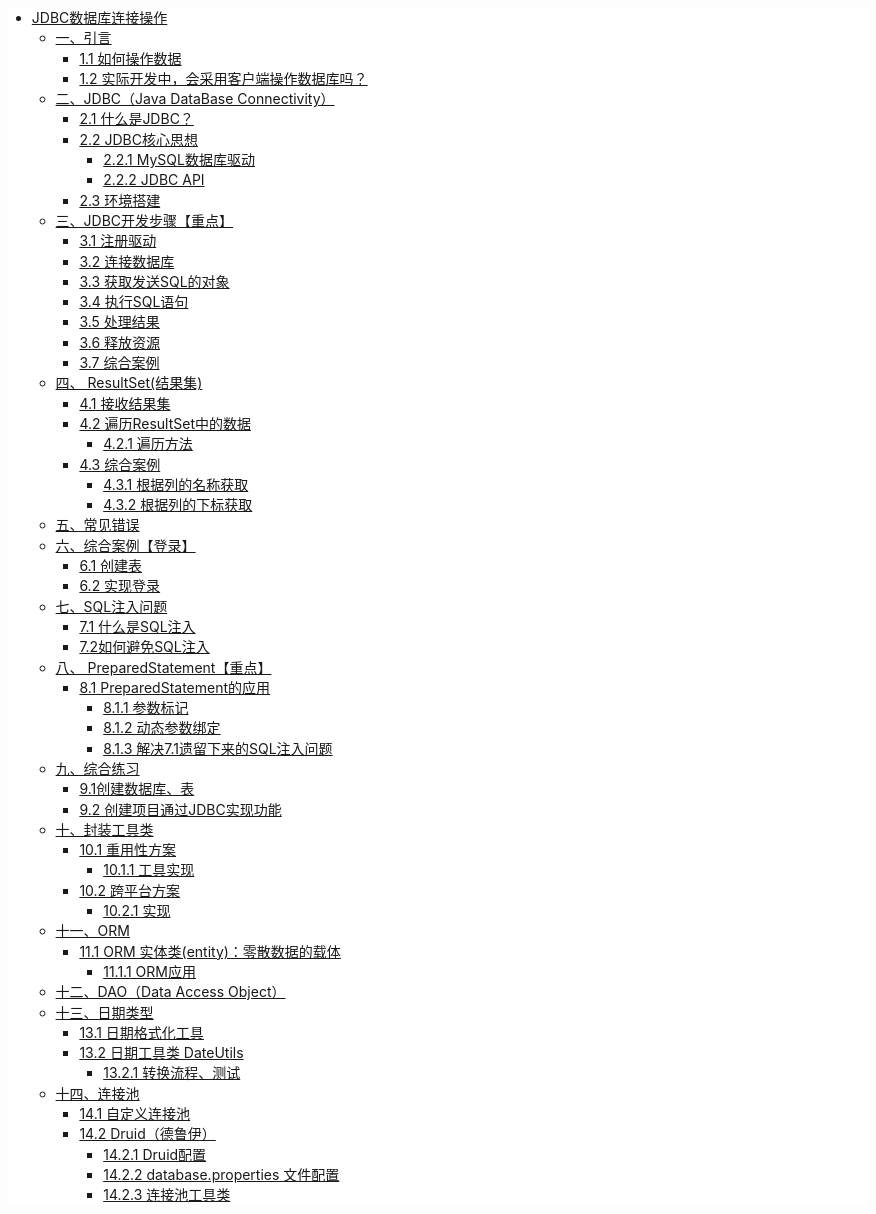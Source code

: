 * [JDBC数据库连接操作](#jdbc%E6%95%B0%E6%8D%AE%E5%BA%93%E8%BF%9E%E6%8E%A5%E6%93%8D%E4%BD%9C)
    * [一、引言](#%E4%B8%80%E5%BC%95%E8%A8%80)
      * [1\.1 如何操作数据](#11-%E5%A6%82%E4%BD%95%E6%93%8D%E4%BD%9C%E6%95%B0%E6%8D%AE)
      * [1\.2 实际开发中，会采用客户端操作数据库吗？](#12-%E5%AE%9E%E9%99%85%E5%BC%80%E5%8F%91%E4%B8%AD%E4%BC%9A%E9%87%87%E7%94%A8%E5%AE%A2%E6%88%B7%E7%AB%AF%E6%93%8D%E4%BD%9C%E6%95%B0%E6%8D%AE%E5%BA%93%E5%90%97)
    * [二、JDBC（Java DataBase Connectivity）](#%E4%BA%8Cjdbcjava-database-connectivity)
      * [2\.1 什么是JDBC？](#21-%E4%BB%80%E4%B9%88%E6%98%AFjdbc)
      * [2\.2 JDBC核心思想](#22-jdbc%E6%A0%B8%E5%BF%83%E6%80%9D%E6%83%B3)
        * [2\.2\.1 MySQL数据库驱动](#221-mysql%E6%95%B0%E6%8D%AE%E5%BA%93%E9%A9%B1%E5%8A%A8)
        * [2\.2\.2 JDBC API](#222-jdbc-api)
      * [2\.3 环境搭建](#23-%E7%8E%AF%E5%A2%83%E6%90%AD%E5%BB%BA)
    * [三、JDBC开发步骤【重点】](#%E4%B8%89jdbc%E5%BC%80%E5%8F%91%E6%AD%A5%E9%AA%A4%E9%87%8D%E7%82%B9)
      * [3\.1 注册驱动](#31-%E6%B3%A8%E5%86%8C%E9%A9%B1%E5%8A%A8)
      * [3\.2 连接数据库](#32-%E8%BF%9E%E6%8E%A5%E6%95%B0%E6%8D%AE%E5%BA%93)
      * [3\.3 获取发送SQL的对象](#33-%E8%8E%B7%E5%8F%96%E5%8F%91%E9%80%81sql%E7%9A%84%E5%AF%B9%E8%B1%A1)
      * [3\.4 执行SQL语句](#34-%E6%89%A7%E8%A1%8Csql%E8%AF%AD%E5%8F%A5)
      * [3\.5 处理结果](#35-%E5%A4%84%E7%90%86%E7%BB%93%E6%9E%9C)
      * [3\.6 释放资源](#36-%E9%87%8A%E6%94%BE%E8%B5%84%E6%BA%90)
      * [3\.7 综合案例](#37-%E7%BB%BC%E5%90%88%E6%A1%88%E4%BE%8B)
    * [四、 ResultSet(结果集)](#%E5%9B%9B-resultset%E7%BB%93%E6%9E%9C%E9%9B%86)
      * [4\.1 接收结果集](#41-%E6%8E%A5%E6%94%B6%E7%BB%93%E6%9E%9C%E9%9B%86)
      * [4\.2 遍历ResultSet中的数据](#42-%E9%81%8D%E5%8E%86resultset%E4%B8%AD%E7%9A%84%E6%95%B0%E6%8D%AE)
        * [4\.2\.1 遍历方法](#421-%E9%81%8D%E5%8E%86%E6%96%B9%E6%B3%95)
      * [4\.3 综合案例](#43-%E7%BB%BC%E5%90%88%E6%A1%88%E4%BE%8B)
        * [4\.3\.1 根据列的名称获取](#431-%E6%A0%B9%E6%8D%AE%E5%88%97%E7%9A%84%E5%90%8D%E7%A7%B0%E8%8E%B7%E5%8F%96)
        * [4\.3\.2 根据列的下标获取](#432-%E6%A0%B9%E6%8D%AE%E5%88%97%E7%9A%84%E4%B8%8B%E6%A0%87%E8%8E%B7%E5%8F%96)
    * [五、常见错误](#%E4%BA%94%E5%B8%B8%E8%A7%81%E9%94%99%E8%AF%AF)
    * [六、综合案例【登录】](#%E5%85%AD%E7%BB%BC%E5%90%88%E6%A1%88%E4%BE%8B%E7%99%BB%E5%BD%95)
      * [6\.1 创建表](#61-%E5%88%9B%E5%BB%BA%E8%A1%A8)
      * [6\.2 实现登录](#62-%E5%AE%9E%E7%8E%B0%E7%99%BB%E5%BD%95)
    * [七、SQL注入问题](#%E4%B8%83sql%E6%B3%A8%E5%85%A5%E9%97%AE%E9%A2%98)
      * [7\.1 什么是SQL注入](#71-%E4%BB%80%E4%B9%88%E6%98%AFsql%E6%B3%A8%E5%85%A5)
      * [7\.2如何避免SQL注入](#72%E5%A6%82%E4%BD%95%E9%81%BF%E5%85%8Dsql%E6%B3%A8%E5%85%A5)
    * [八、 PreparedStatement【重点】](#%E5%85%AB-preparedstatement%E9%87%8D%E7%82%B9)
      * [8\.1 PreparedStatement的应用](#81-preparedstatement%E7%9A%84%E5%BA%94%E7%94%A8)
        * [8\.1\.1 参数标记](#811-%E5%8F%82%E6%95%B0%E6%A0%87%E8%AE%B0)
        * [8\.1\.2 动态参数绑定](#812-%E5%8A%A8%E6%80%81%E5%8F%82%E6%95%B0%E7%BB%91%E5%AE%9A)
        * [8\.1\.3 解决7\.1遗留下来的SQL注入问题](#813-%E8%A7%A3%E5%86%B371%E9%81%97%E7%95%99%E4%B8%8B%E6%9D%A5%E7%9A%84sql%E6%B3%A8%E5%85%A5%E9%97%AE%E9%A2%98)
    * [九、综合练习](#%E4%B9%9D%E7%BB%BC%E5%90%88%E7%BB%83%E4%B9%A0)
      * [9\.1创建数据库、表](#91%E5%88%9B%E5%BB%BA%E6%95%B0%E6%8D%AE%E5%BA%93%E8%A1%A8)
      * [9\.2 创建项目通过JDBC实现功能](#92-%E5%88%9B%E5%BB%BA%E9%A1%B9%E7%9B%AE%E9%80%9A%E8%BF%87jdbc%E5%AE%9E%E7%8E%B0%E5%8A%9F%E8%83%BD)
    * [十、封装工具类](#%E5%8D%81%E5%B0%81%E8%A3%85%E5%B7%A5%E5%85%B7%E7%B1%BB)
      * [10\.1 重用性方案](#101-%E9%87%8D%E7%94%A8%E6%80%A7%E6%96%B9%E6%A1%88)
        * [10\.1\.1 工具实现](#1011-%E5%B7%A5%E5%85%B7%E5%AE%9E%E7%8E%B0)
      * [10\.2 跨平台方案](#102-%E8%B7%A8%E5%B9%B3%E5%8F%B0%E6%96%B9%E6%A1%88)
        * [10\.2\.1 实现](#1021-%E5%AE%9E%E7%8E%B0)
    * [十一、ORM](#%E5%8D%81%E4%B8%80orm)
      * [11\.1 ORM 实体类(entity)：零散数据的载体](#111-orm-%E5%AE%9E%E4%BD%93%E7%B1%BBentity%E9%9B%B6%E6%95%A3%E6%95%B0%E6%8D%AE%E7%9A%84%E8%BD%BD%E4%BD%93)
        * [11\.1\.1 ORM应用](#1111-orm%E5%BA%94%E7%94%A8)
    * [十二、DAO（Data Access Object）](#%E5%8D%81%E4%BA%8Cdaodata-access-object)
    * [十三、日期类型](#%E5%8D%81%E4%B8%89%E6%97%A5%E6%9C%9F%E7%B1%BB%E5%9E%8B)
      * [13\.1 日期格式化工具](#131-%E6%97%A5%E6%9C%9F%E6%A0%BC%E5%BC%8F%E5%8C%96%E5%B7%A5%E5%85%B7)
      * [13\.2 日期工具类 DateUtils](#132-%E6%97%A5%E6%9C%9F%E5%B7%A5%E5%85%B7%E7%B1%BB-dateutils)
        * [13\.2\.1 转换流程、测试](#1321-%E8%BD%AC%E6%8D%A2%E6%B5%81%E7%A8%8B%E6%B5%8B%E8%AF%95)
    * [十四、连接池](#%E5%8D%81%E5%9B%9B%E8%BF%9E%E6%8E%A5%E6%B1%A0)
      * [14\.1 自定义连接池](#141-%E8%87%AA%E5%AE%9A%E4%B9%89%E8%BF%9E%E6%8E%A5%E6%B1%A0)
      * [14\.2 Druid（德鲁伊）](#142-druid%E5%BE%B7%E9%B2%81%E4%BC%8A)
        * [14\.2\.1 Druid配置](#1421-druid%E9%85%8D%E7%BD%AE)
        * [14\.2\.2 database\.properties 文件配置](#1422-databaseproperties-%E6%96%87%E4%BB%B6%E9%85%8D%E7%BD%AE)
        * [14\.2\.3 连接池工具类](#1423-%E8%BF%9E%E6%8E%A5%E6%B1%A0%E5%B7%A5%E5%85%B7%E7%B1%BB)